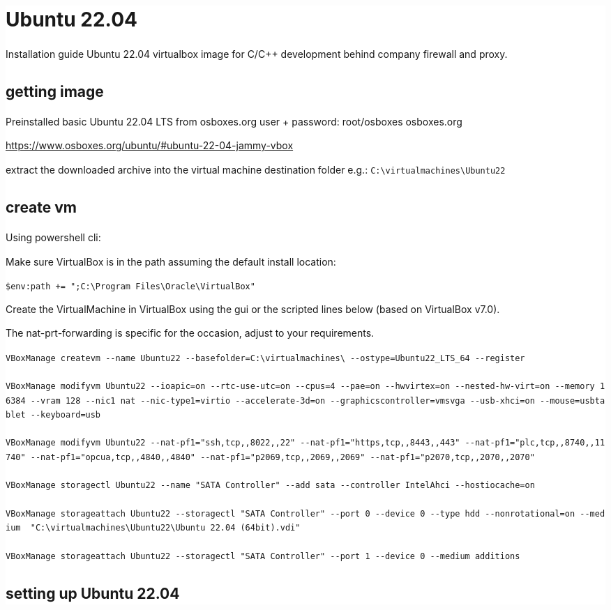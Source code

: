 # Ubuntu 22.04

Installation guide Ubuntu 22.04 virtualbox image for C/C++ development behind company firewall and proxy.

## getting image

Preinstalled basic Ubuntu 22.04 LTS from osboxes.org
user + password: root/osboxes osboxes.org

https://www.osboxes.org/ubuntu/#ubuntu-22-04-jammy-vbox

extract the downloaded archive into the virtual machine destination folder e.g.: `C:\virtualmachines\Ubuntu22`

## create vm

Using powershell cli:

Make sure VirtualBox is in the path assuming the default install location:

```
$env:path += ";C:\Program Files\Oracle\VirtualBox"
```

Create the VirtualMachine in VirtualBox using the gui or the scripted lines below (based on VirtualBox v7.0).

The nat-prt-forwarding is specific for the occasion, adjust to your requirements.

```
VBoxManage createvm --name Ubuntu22 --basefolder=C:\virtualmachines\ --ostype=Ubuntu22_LTS_64 --register

VBoxManage modifyvm Ubuntu22 --ioapic=on --rtc-use-utc=on --cpus=4 --pae=on --hwvirtex=on --nested-hw-virt=on --memory 16384 --vram 128 --nic1 nat --nic-type1=virtio --accelerate-3d=on --graphicscontroller=vmsvga --usb-xhci=on --mouse=usbtablet --keyboard=usb

VBoxManage modifyvm Ubuntu22 --nat-pf1="ssh,tcp,,8022,,22" --nat-pf1="https,tcp,,8443,,443" --nat-pf1="plc,tcp,,8740,,11740" --nat-pf1="opcua,tcp,,4840,,4840" --nat-pf1="p2069,tcp,,2069,,2069" --nat-pf1="p2070,tcp,,2070,,2070"

VBoxManage storagectl Ubuntu22 --name "SATA Controller" --add sata --controller IntelAhci --hostiocache=on 

VBoxManage storageattach Ubuntu22 --storagectl "SATA Controller" --port 0 --device 0 --type hdd --nonrotational=on --medium  "C:\virtualmachines\Ubuntu22\Ubuntu 22.04 (64bit).vdi"

VBoxManage storageattach Ubuntu22 --storagectl "SATA Controller" --port 1 --device 0 --medium additions
```

## setting up Ubuntu 22.04
